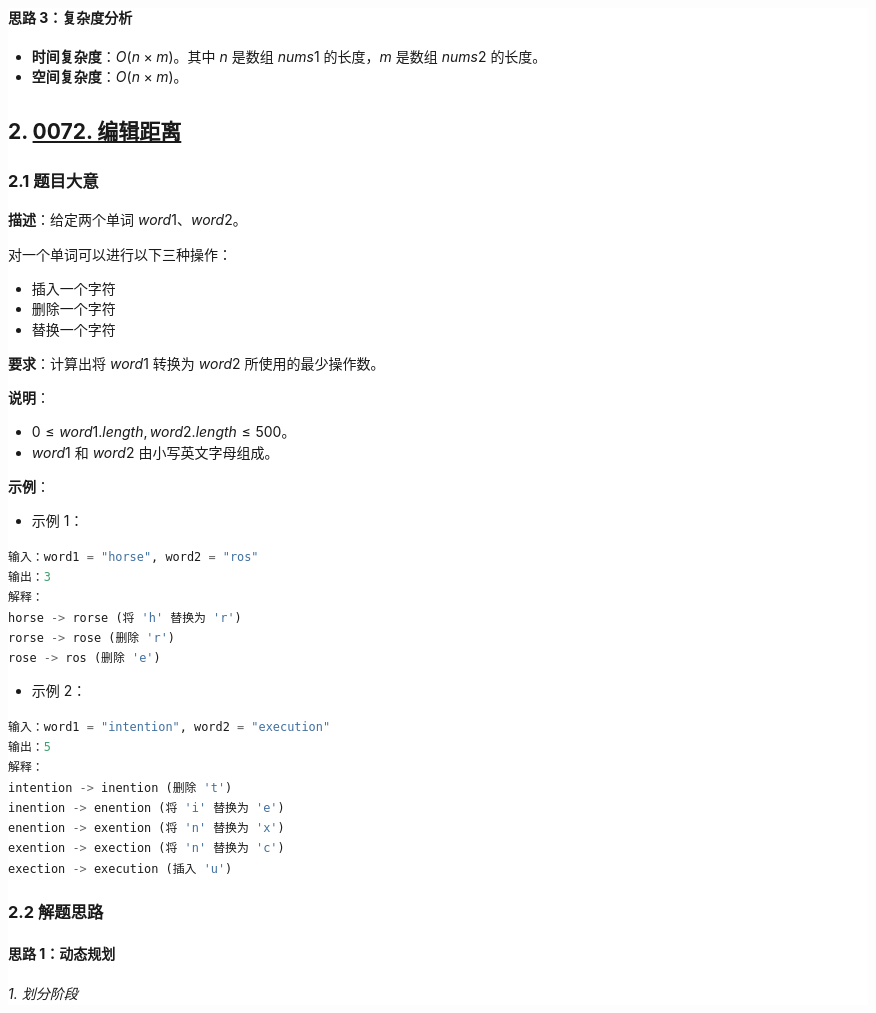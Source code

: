 #### 思路 3：复杂度分析

- **时间复杂度**：$O(n \times m)$。其中 $n$ 是数组 $nums1$ 的长度，$m$ 是数组 $nums2$ 的长度。
- **空间复杂度**：$O(n \times m)$。

## 2. [0072. 编辑距离](https://leetcode.cn/problems/edit-distance/)

### 2.1 题目大意

**描述**：给定两个单词 $word1$、$word2$。

对一个单词可以进行以下三种操作：

- 插入一个字符
- 删除一个字符
- 替换一个字符

**要求**：计算出将 $word1$ 转换为 $word2$ 所使用的最少操作数。

**说明**：

- $0 \le word1.length, word2.length \le 500$。
- $word1$ 和 $word2$ 由小写英文字母组成。

**示例**：

- 示例 1：

```Python
输入：word1 = "horse", word2 = "ros"
输出：3
解释：
horse -> rorse (将 'h' 替换为 'r')
rorse -> rose (删除 'r')
rose -> ros (删除 'e')
```

- 示例 2：

```Python
输入：word1 = "intention", word2 = "execution"
输出：5
解释：
intention -> inention (删除 't')
inention -> enention (将 'i' 替换为 'e')
enention -> exention (将 'n' 替换为 'x')
exention -> exection (将 'n' 替换为 'c')
exection -> execution (插入 'u')
```

### 2.2 解题思路

#### 思路 1：动态规划

###### 1. 划分阶段
